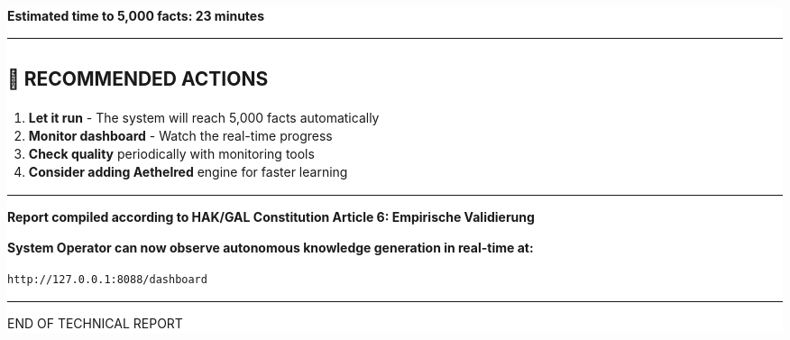 **Estimated time to 5,000 facts: 23 minutes**

---

## 🚀 RECOMMENDED ACTIONS

1. **Let it run** - The system will reach 5,000 facts automatically
2. **Monitor dashboard** - Watch the real-time progress
3. **Check quality** periodically with monitoring tools
4. **Consider adding Aethelred** engine for faster learning

---

**Report compiled according to HAK/GAL Constitution Article 6: Empirische Validierung**

**System Operator can now observe autonomous knowledge generation in real-time at:**
```
http://127.0.0.1:8088/dashboard
```

---

END OF TECHNICAL REPORT